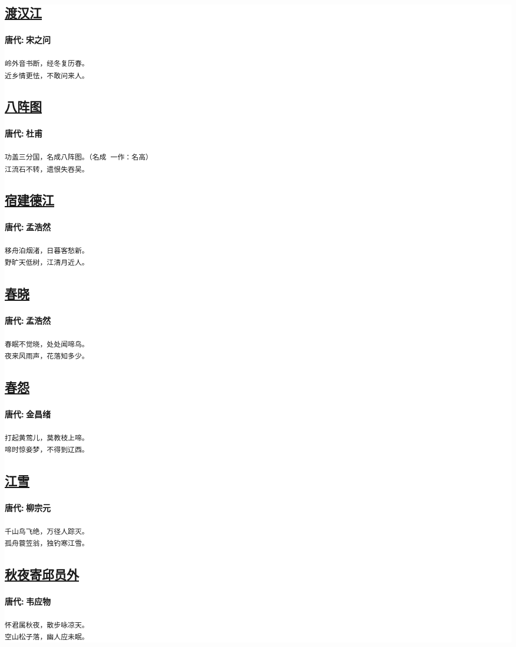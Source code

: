## [渡汉江](https://so.gushiwen.org/shiwenv_4f7e2f94ec4a.aspx)
#### 唐代: 宋之问
```
岭外音书断，经冬复历春。
近乡情更怯，不敢问来人。
```

## [八阵图](https://so.gushiwen.org/shiwenv_9cee4425b019.aspx)
#### 唐代: 杜甫
```
功盖三分国，名成八阵图。（名成 一作：名高）
江流石不转，遗恨失吞吴。
```

## [宿建德江](https://so.gushiwen.org/shiwenv_63d3ff8f6b61.aspx)
#### 唐代: 孟浩然
```
移舟泊烟渚，日暮客愁新。
野旷天低树，江清月近人。
```

## [春晓](https://so.gushiwen.org/shiwenv_ccee5691ba93.aspx)
#### 唐代: 孟浩然
```
春眠不觉晓，处处闻啼鸟。
夜来风雨声，花落知多少。
```

## [春怨](https://so.gushiwen.org/shiwenv_11889cf7beab.aspx)
#### 唐代: 金昌绪
```
打起黄莺儿，莫教枝上啼。
啼时惊妾梦，不得到辽西。
```

## [江雪](https://so.gushiwen.org/shiwenv_58313be2d918.aspx)
#### 唐代: 柳宗元
```
千山鸟飞绝，万径人踪灭。
孤舟蓑笠翁，独钓寒江雪。
```

## [秋夜寄邱员外](https://so.gushiwen.org/shiwenv_0f23fdb7b5f9.aspx)
#### 唐代: 韦应物
```
怀君属秋夜，散步咏凉天。
空山松子落，幽人应未眠。
```
